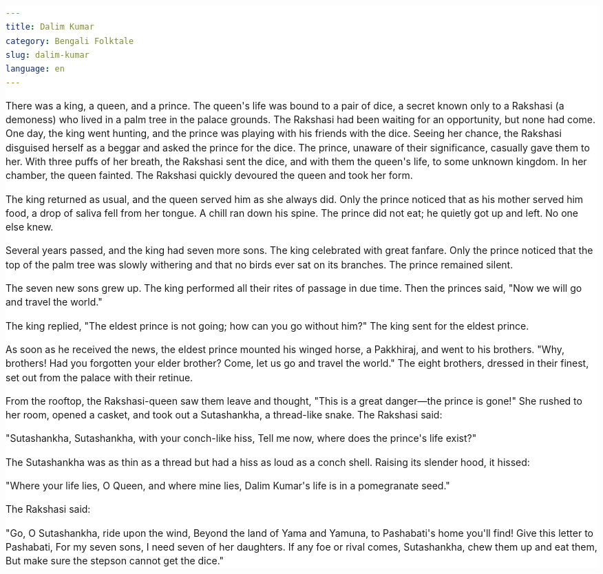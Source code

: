 ```yaml
---
title: Dalim Kumar
category: Bengali Folktale
slug: dalim-kumar
language: en
---
```


There was a king, a queen, and a prince. The queen's life was bound to a pair of dice, a secret known only to a Rakshasi (a demoness) who lived in a palm tree in the palace grounds. The Rakshasi had been waiting for an opportunity, but none had come. One day, the king went hunting, and the prince was playing with his friends with the dice. Seeing her chance, the Rakshasi disguised herself as a beggar and asked the prince for the dice. The prince, unaware of their significance, casually gave them to her. With three puffs of her breath, the Rakshasi sent the dice, and with them the queen's life, to some unknown kingdom. In her chamber, the queen fainted. The Rakshasi quickly devoured the queen and took her form.

The king returned as usual, and the queen served him as she always did. Only the prince noticed that as his mother served him food, a drop of saliva fell from her tongue. A chill ran down his spine. The prince did not eat; he quietly got up and left. No one else knew.

Several years passed, and the king had seven more sons. The king celebrated with great fanfare. Only the prince noticed that the top of the palm tree was slowly withering and that no birds ever sat on its branches. The prince remained silent.

The seven new sons grew up. The king performed all their rites of passage in due time. Then the princes said, "Now we will go and travel the world."

The king replied, "The eldest prince is not going; how can you go without him?" The king sent for the eldest prince.

As soon as he received the news, the eldest prince mounted his winged horse, a Pakkhiraj, and went to his brothers. "Why, brothers! Had you forgotten your elder brother? Come, let us go and travel the world." The eight brothers, dressed in their finest, set out from the palace with their retinue.

From the rooftop, the Rakshasi-queen saw them leave and thought, "This is a great danger—the prince is gone!" She rushed to her room, opened a casket, and took out a Sutashankha, a thread-like snake. The Rakshasi said:

"Sutashankha, Sutashankha, with your conch-like hiss,
Tell me now, where does the prince's life exist?"

The Sutashankha was as thin as a thread but had a hiss as loud as a conch shell. Raising its slender hood, it hissed:

"Where your life lies, O Queen, and where mine lies,
Dalim Kumar's life is in a pomegranate seed."

The Rakshasi said:

"Go, O Sutashankha, ride upon the wind,
Beyond the land of Yama and Yamuna, to Pashabati's home you'll find!
Give this letter to Pashabati,
For my seven sons, I need seven of her daughters.
If any foe or rival comes, Sutashankha, chew them up and eat them,
But make sure the stepson cannot get the dice."
